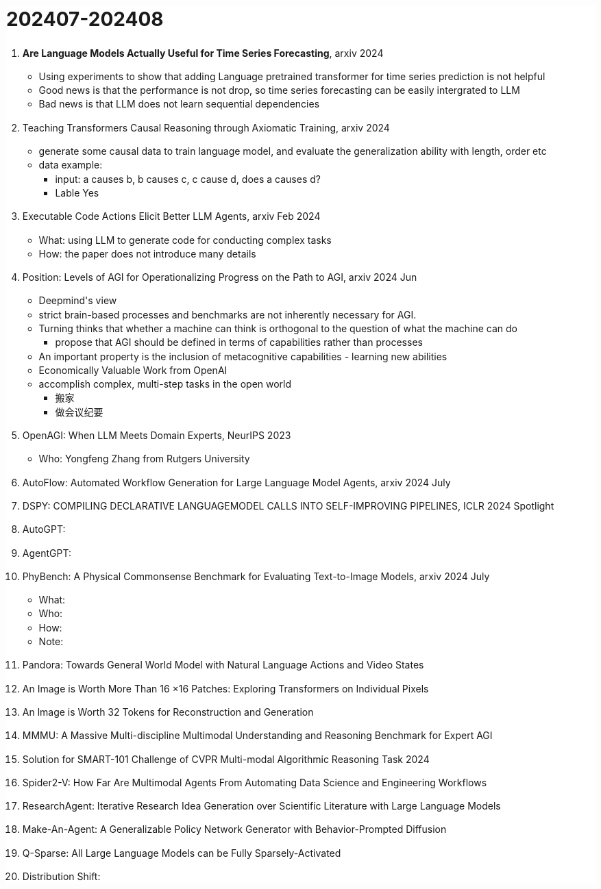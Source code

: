 # 202407-202408
1. **Are Language Models Actually Useful for Time Series Forecasting**, arxiv 2024
   * Using experiments to show that adding Language pretrained transformer for time series prediction is not helpful
   * Good news is that the performance is not drop, so time series forecasting can be easily intergrated to LLM
   * Bad news is that LLM does not learn sequential dependencies
2. Teaching Transformers Causal Reasoning through Axiomatic Training, arxiv 2024

   * generate some causal data to train language model, and evaluate the generalization ability with length, order etc
   * data example: 
     * input: a causes b, b causes c, c cause d, does a causes d? 
     * Lable Yes
3. Executable Code Actions Elicit Better LLM Agents, arxiv Feb 2024

   * What: using LLM to generate code for conducting complex tasks
   * How: the paper does not introduce many details
4. Position: Levels of AGI for Operationalizing Progress on the Path to AGI, arxiv 2024 Jun
   * Deepmind's view
   * strict brain-based processes and benchmarks are not inherently necessary for AGI.
   * Turning thinks that whether a machine can think is orthogonal to the question of what the machine can do
     * propose that AGI should be defined in terms of capabilities rather than processes
   * An important property is the inclusion of metacognitive capabilities  - learning new abilities
   * Economically Valuable Work from OpenAI
   * accomplish complex, multi-step tasks in the open world
     * 搬家
     * 做会议纪要
5. OpenAGI: When LLM Meets Domain Experts, NeurIPS 2023
   * Who: Yongfeng Zhang from Rutgers University
6. AutoFlow: Automated Workflow Generation for Large Language Model Agents, arxiv 2024 July
7. DSPY: COMPILING DECLARATIVE LANGUAGEMODEL CALLS INTO SELF-IMPROVING PIPELINES, ICLR 2024 Spotlight
8. AutoGPT: 
9. AgentGPT: 
10. PhyBench: A Physical Commonsense Benchmark for Evaluating Text-to-Image Models, arxiv 2024 July
    * What:
    * Who:
    * How:
    * Note:
11. Pandora: Towards General World Model with Natural Language Actions and Video States
12. An Image is Worth More Than 16 ×16 Patches: Exploring Transformers on Individual Pixels
13. An lmage is Worth 32 Tokens for Reconstruction and Generation
14. MMMU: A Massive Multi-discipline Multimodal Understanding and Reasoning Benchmark for Expert AGI
15. Solution for SMART-101 Challenge of CVPR Multi-modal Algorithmic Reasoning Task 2024
16. Spider2-V: How Far Are Multimodal Agents From Automating Data Science and Engineering Workflows
17. ResearchAgent: Iterative Research Idea Generation over Scientific Literature with Large Language Models
18. Make-An-Agent: A Generalizable Policy Network Generator with Behavior-Prompted Diffusion
19. Q-Sparse: All Large Language Models can be Fully Sparsely-Activated
20. Distribution Shift:
